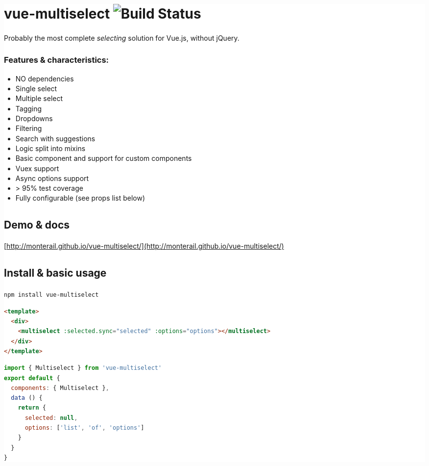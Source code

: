 # vue-multiselect ![Build Status](https://circleci.com/gh/monterail/vue-multiselect/tree/master.svg?style=shield&circle-token=5c931ff28fd12587610f835472becdd514d09cef)
Probably the most complete *selecting* solution for Vue.js, without jQuery.

### Features & characteristics:
* NO dependencies
* Single select
* Multiple select
* Tagging
* Dropdowns
* Filtering
* Search with suggestions
* Logic split into mixins
* Basic component and support for custom components
* Vuex support
* Async options support
* \> 95% test coverage
* Fully configurable (see props list below)

## Demo & docs

[http://monterail.github.io/vue-multiselect/](http://monterail.github.io/vue-multiselect/)

## Install & basic usage

``` bash
npm install vue-multiselect
```

``` html
<template>
  <div>
    <multiselect :selected.sync="selected" :options="options"></multiselect>
  </div>
</template>
```

``` javascript
import { Multiselect } from 'vue-multiselect'
export default {
  components: { Multiselect },
  data () {
    return {
      selected: null,
      options: ['list', 'of', 'options']
    }
  }
}
```
